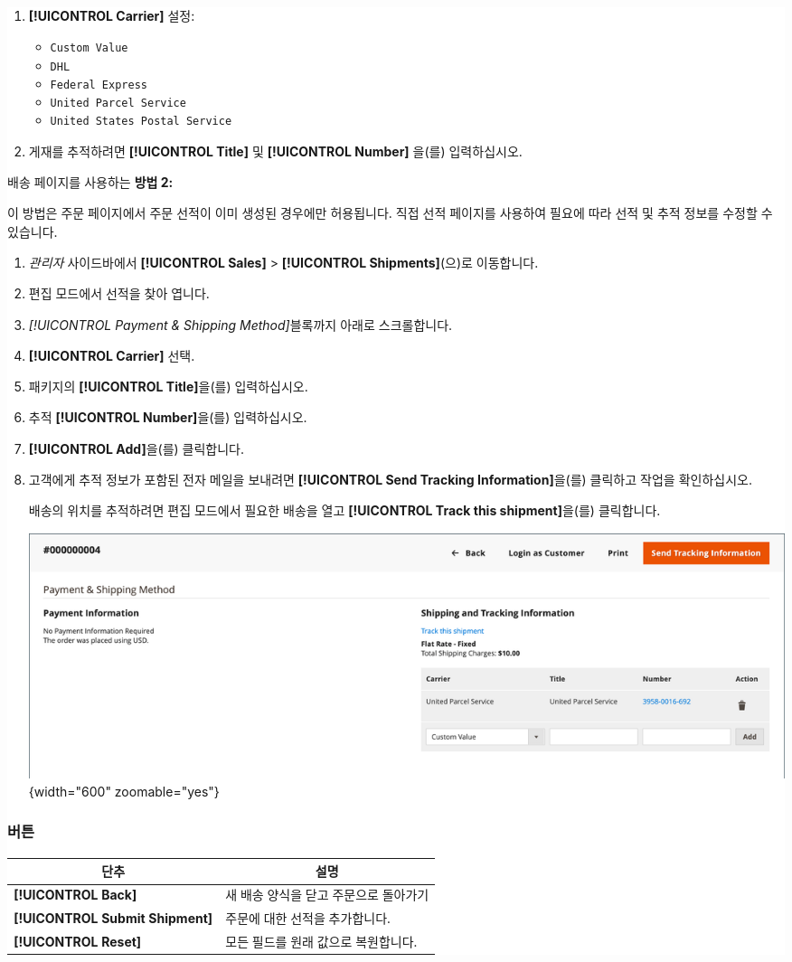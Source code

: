 1. **[!UICONTROL Carrier]** 설정:

   - `Custom Value`
   - `DHL`
   - `Federal Express`
   - `United Parcel Service`
   - `United States Postal Service`

1. 게재를 추적하려면 **[!UICONTROL Title]** 및 **[!UICONTROL Number]** 을(를) 입력하십시오.

배송 페이지를 사용하는 **방법 2:**

이 방법은 주문 페이지에서 주문 선적이 이미 생성된 경우에만 허용됩니다.
직접 선적 페이지를 사용하여 필요에 따라 선적 및 추적 정보를 수정할 수 있습니다.

1. _관리자_ 사이드바에서 **[!UICONTROL Sales]** > **[!UICONTROL Shipments]**(으)로 이동합니다.

1. 편집 모드에서 선적을 찾아 엽니다.

1. _[!UICONTROL Payment & Shipping Method]_&#x200B;블록까지 아래로 스크롤합니다.

1. **[!UICONTROL Carrier]** 선택.

1. 패키지의 **[!UICONTROL Title]**&#x200B;을(를) 입력하십시오.

1. 추적 **[!UICONTROL Number]**&#x200B;을(를) 입력하십시오.

1. **[!UICONTROL Add]**&#x200B;을(를) 클릭합니다.

1. 고객에게 추적 정보가 포함된 전자 메일을 보내려면 **[!UICONTROL Send Tracking Information]**&#x200B;을(를) 클릭하고 작업을 확인하십시오.

   배송의 위치를 추적하려면 편집 모드에서 필요한 배송을 열고 **[!UICONTROL Track this shipment]**&#x200B;을(를) 클릭합니다.

   ![배송 및 추적 정보](./assets/tracking-information.png){width="600" zoomable="yes"}

### 버튼

| 단추 | 설명 |
|--- |--- |
| **[!UICONTROL Back]** | 새 배송 양식을 닫고 주문으로 돌아가기 |
| **[!UICONTROL Submit Shipment]** | 주문에 대한 선적을 추가합니다. |
| **[!UICONTROL Reset]** | 모든 필드를 원래 값으로 복원합니다. |

